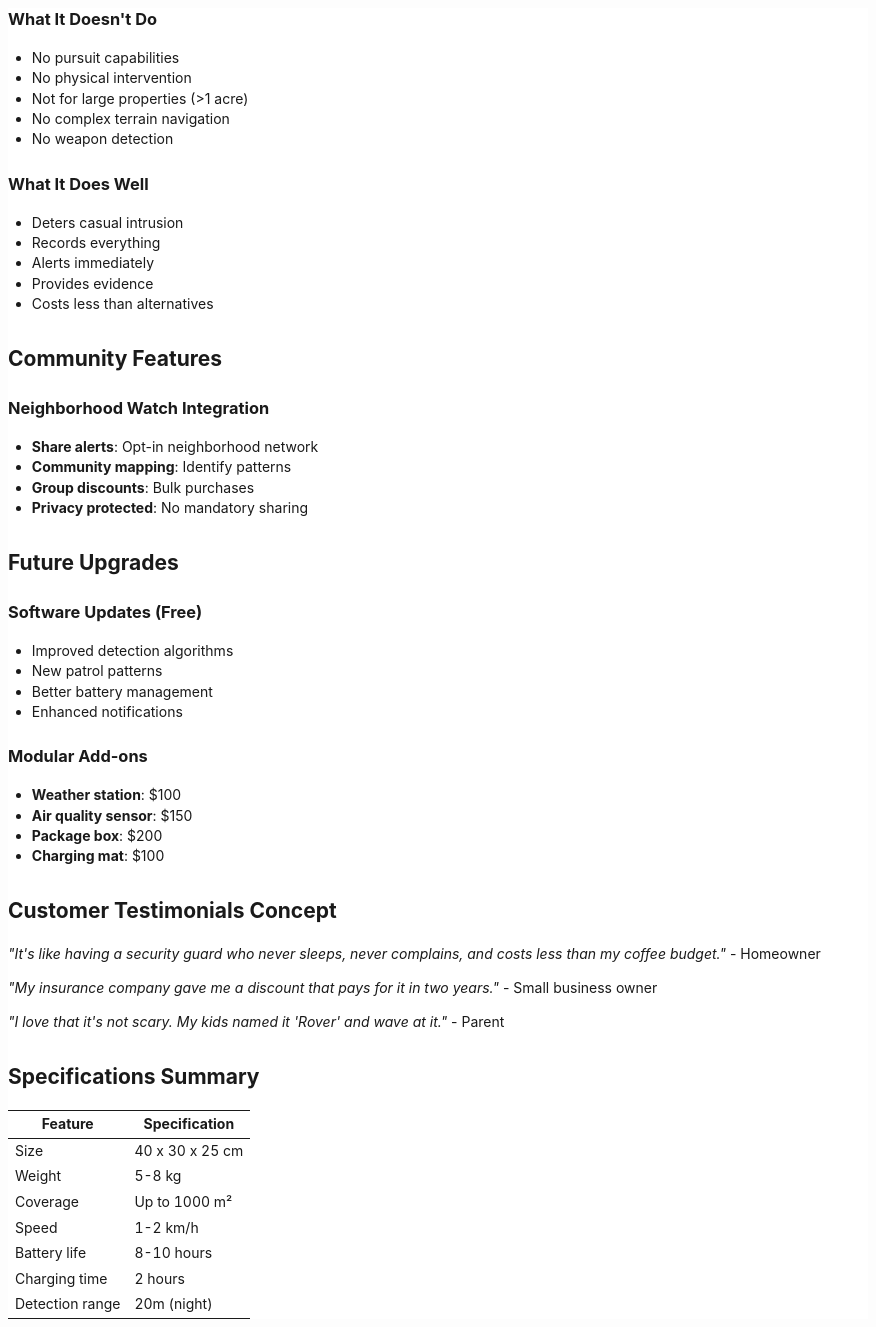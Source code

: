 ### What It Doesn't Do
- No pursuit capabilities
- No physical intervention
- Not for large properties (>1 acre)
- No complex terrain navigation
- No weapon detection

### What It Does Well
- Deters casual intrusion
- Records everything
- Alerts immediately
- Provides evidence
- Costs less than alternatives

## Community Features

### Neighborhood Watch Integration
- **Share alerts**: Opt-in neighborhood network
- **Community mapping**: Identify patterns
- **Group discounts**: Bulk purchases
- **Privacy protected**: No mandatory sharing

## Future Upgrades

### Software Updates (Free)
- Improved detection algorithms
- New patrol patterns
- Better battery management
- Enhanced notifications

### Modular Add-ons
- **Weather station**: $100
- **Air quality sensor**: $150
- **Package box**: $200
- **Charging mat**: $100

## Customer Testimonials Concept

*"It's like having a security guard who never sleeps, never complains, and costs less than my coffee budget."* - Homeowner

*"My insurance company gave me a discount that pays for it in two years."* - Small business owner

*"I love that it's not scary. My kids named it 'Rover' and wave at it."* - Parent

## Specifications Summary

| Feature | Specification |
|---------|--------------|
| Size | 40 x 30 x 25 cm |
| Weight | 5-8 kg |
| Coverage | Up to 1000 m² |
| Speed | 1-2 km/h |
| Battery life | 8-10 hours |
| Charging time | 2 hours |
| Detection range | 20m (night) |